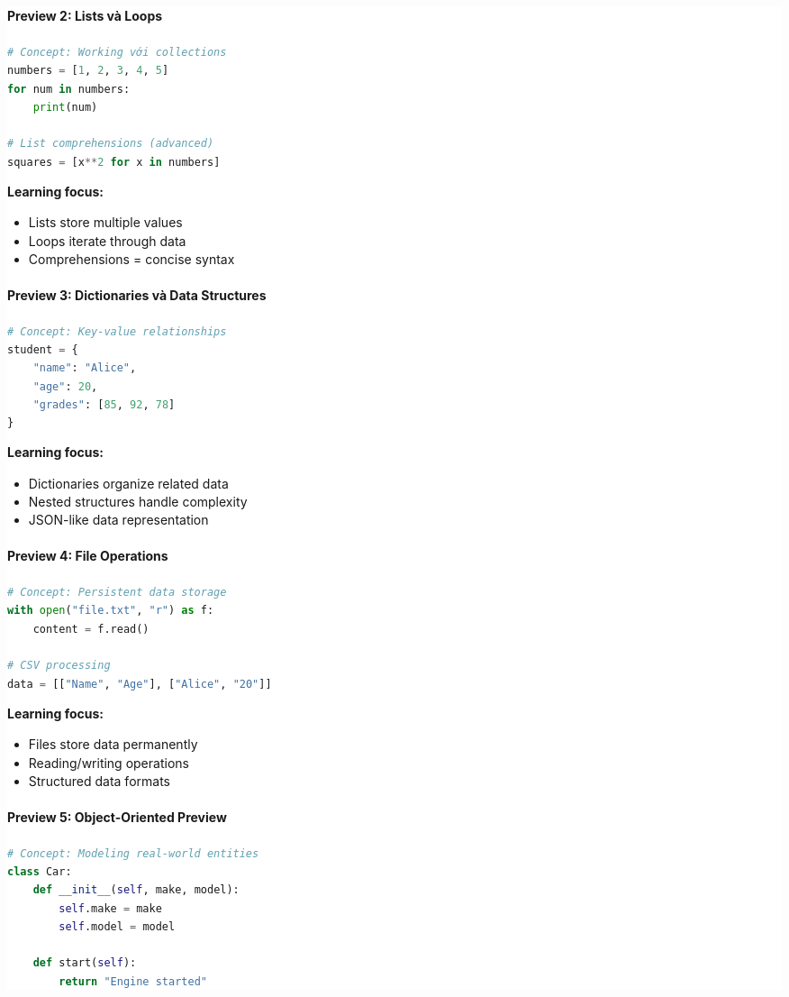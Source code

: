 #### Preview 2: Lists và Loops

```python
# Concept: Working với collections
numbers = [1, 2, 3, 4, 5]
for num in numbers:
    print(num)

# List comprehensions (advanced)
squares = [x**2 for x in numbers]
```

**Learning focus:**

- Lists store multiple values
- Loops iterate through data
- Comprehensions = concise syntax

#### Preview 3: Dictionaries và Data Structures

```python
# Concept: Key-value relationships
student = {
    "name": "Alice",
    "age": 20,
    "grades": [85, 92, 78]
}
```

**Learning focus:**

- Dictionaries organize related data
- Nested structures handle complexity
- JSON-like data representation

#### Preview 4: File Operations

```python
# Concept: Persistent data storage
with open("file.txt", "r") as f:
    content = f.read()

# CSV processing
data = [["Name", "Age"], ["Alice", "20"]]
```

**Learning focus:**

- Files store data permanently
- Reading/writing operations
- Structured data formats

#### Preview 5: Object-Oriented Preview

```python
# Concept: Modeling real-world entities
class Car:
    def __init__(self, make, model):
        self.make = make
        self.model = model

    def start(self):
        return "Engine started"
```
